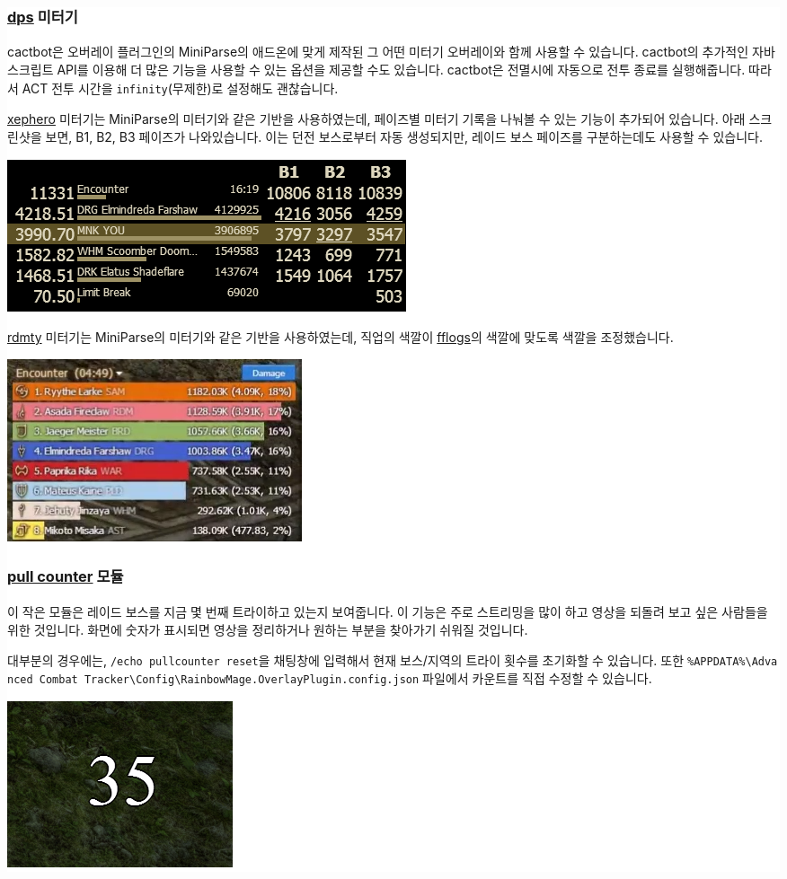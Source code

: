 ### [dps](../../ui/dps) 미터기

cactbot은 오버레이 플러그인의 MiniParse의 애드온에 맞게 제작된 그 어떤 미터기 오버레이와 함께 사용할 수 있습니다.
cactbot의 추가적인 자바스크립트 API를 이용해 더 많은 기능을 사용할 수 있는 옵션을 제공할 수도 있습니다.
cactbot은 전멸시에 자동으로 전투 종료를 실행해줍니다.
따라서 ACT 전투 시간을 `infinity`(무제한)로 설정해도 괜찮습니다.

[xephero](../../ui/dps/xephero) 미터기는 MiniParse의 미터기와 같은 기반을 사용하였는데,
페이즈별 미터기 기록을 나눠볼 수 있는 기능이 추가되어 있습니다.
아래 스크린샷을 보면, B1, B2, B3 페이즈가 나와있습니다.  이는 던전 보스로부터 자동 생성되지만, 레이드 보스 페이즈를 구분하는데도 사용할 수 있습니다.

![xephero 스크린샷](../../screenshots/xephero.png)

[rdmty](../../ui/dps/rdmty) 미터기는 MiniParse의 미터기와 같은 기반을 사용하였는데,
직업의 색깔이 [fflogs](http://ko.fflogs.com)의 색깔에 맞도록 색깔을 조정했습니다.

![rdmty 스크린샷](../../screenshots/rdmty.png)

### [pull counter](../../ui/pullcounter) 모듈

이 작은 모듈은 레이드 보스를 지금 몇 번째 트라이하고 있는지 보여줍니다.
이 기능은 주로 스트리밍을 많이 하고 영상을 되돌려 보고 싶은 사람들을 위한 것입니다.
화면에 숫자가 표시되면 영상을 정리하거나 원하는 부분을
찾아가기 쉬워질 것입니다.

대부분의 경우에는, `/echo pullcounter reset`을 채팅창에 입력해서 현재 보스/지역의 트라이 횟수를 초기화할 수 있습니다.
또한
`%APPDATA%\Advanced Combat Tracker\Config\RainbowMage.OverlayPlugin.config.json`
파일에서 카운트를 직접 수정할 수 있습니다.

![pull counter 스크린샷](../../screenshots/pullcounter.png)
